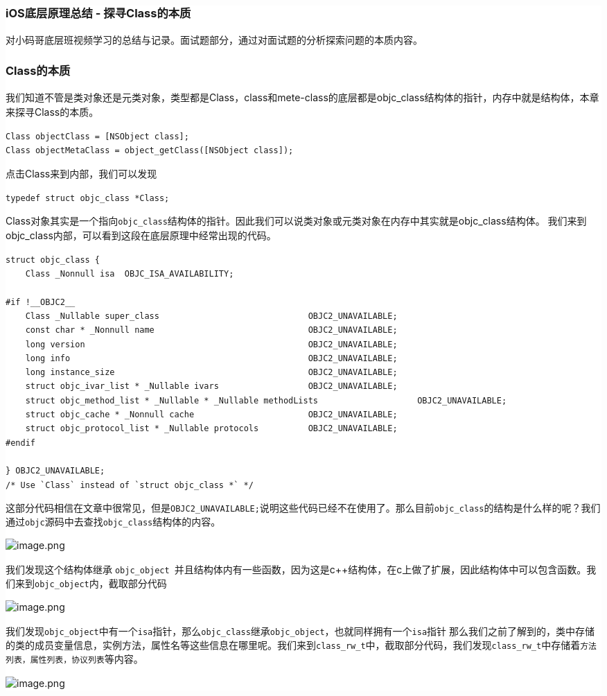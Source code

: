 ### iOS底层原理总结 - 探寻Class的本质
对小码哥底层班视频学习的总结与记录。面试题部分，通过对面试题的分析探索问题的本质内容。
### Class的本质
我们知道不管是类对象还是元类对象，类型都是Class，class和mete-class的底层都是objc_class结构体的指针，内存中就是结构体，本章来探寻Class的本质。

```
Class objectClass = [NSObject class];        
Class objectMetaClass = object_getClass([NSObject class]);
```

点击Class来到内部，我们可以发现

```
typedef struct objc_class *Class;
```

Class对象其实是一个指向`objc_class`结构体的指针。因此我们可以说类对象或元类对象在内存中其实就是objc_class结构体。
我们来到objc_class内部，可以看到这段在底层原理中经常出现的代码。

```
struct objc_class {
    Class _Nonnull isa  OBJC_ISA_AVAILABILITY;

#if !__OBJC2__
    Class _Nullable super_class                              OBJC2_UNAVAILABLE;
    const char * _Nonnull name                               OBJC2_UNAVAILABLE;
    long version                                             OBJC2_UNAVAILABLE;
    long info                                                OBJC2_UNAVAILABLE;
    long instance_size                                       OBJC2_UNAVAILABLE;
    struct objc_ivar_list * _Nullable ivars                  OBJC2_UNAVAILABLE;
    struct objc_method_list * _Nullable * _Nullable methodLists                    OBJC2_UNAVAILABLE;
    struct objc_cache * _Nonnull cache                       OBJC2_UNAVAILABLE;
    struct objc_protocol_list * _Nullable protocols          OBJC2_UNAVAILABLE;
#endif

} OBJC2_UNAVAILABLE;
/* Use `Class` instead of `struct objc_class *` */
```

这部分代码相信在文章中很常见，但是`OBJC2_UNAVAILABLE;`说明这些代码已经不在使用了。那么目前`objc_class`的结构是什么样的呢？我们通过`objc`源码中去查找`objc_class`结构体的内容。

![image.png](https://upload-images.jianshu.io/upload_images/1401554-9c88cab85c683801.png?imageMogr2/auto-orient/strip%7CimageView2/2/w/600)

我们发现这个结构体继承 `objc_object `并且结构体内有一些函数，因为这是c++结构体，在c上做了扩展，因此结构体中可以包含函数。我们来到`objc_object`内，截取部分代码

![image.png](https://upload-images.jianshu.io/upload_images/1401554-3f952233f3fec8f5.png?imageMogr2/auto-orient/strip%7CimageView2/2/w/600)

我们发现`objc_object`中有一个`isa`指针，那么`objc_class`继承`objc_object`，也就同样拥有一个`isa`指针
那么我们之前了解到的，类中存储的类的成员变量信息，实例方法，属性名等这些信息在哪里呢。我们来到`class_rw_t`中，截取部分代码，我们发现`class_rw_t`中存储着`方法列表，属性列表，协议列表`等内容。

![image.png](https://upload-images.jianshu.io/upload_images/1401554-d5b2b7582c2304fc.png?imageMogr2/auto-orient/strip%7CimageView2/2/w/600)
